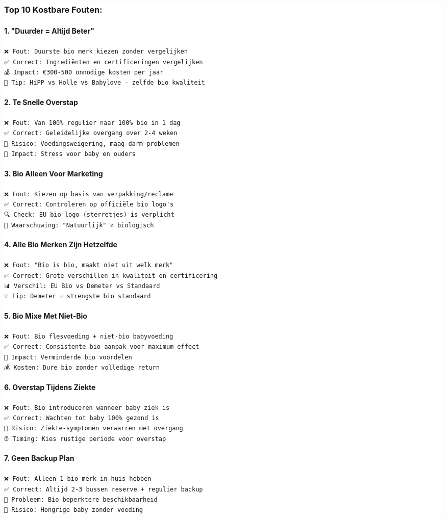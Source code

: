 ### **Top 10 Kostbare Fouten:**

#### **1. "Duurder = Altijd Beter"**
```
❌ Fout: Duurste bio merk kiezen zonder vergelijken
✅ Correct: Ingrediënten en certificeringen vergelijken
💰 Impact: €300-500 onnodige kosten per jaar
🎯 Tip: HiPP vs Holle vs Babylove - zelfde bio kwaliteit
```

#### **2. Te Snelle Overstap**
```
❌ Fout: Van 100% regulier naar 100% bio in 1 dag
✅ Correct: Geleidelijke overgang over 2-4 weken
🚨 Risico: Voedingsweigering, maag-darm problemen
👶 Impact: Stress voor baby en ouders
```

#### **3. Bio Alleen Voor Marketing**
```
❌ Fout: Kiezen op basis van verpakking/reclame
✅ Correct: Controleren op officiële bio logo's
🔍 Check: EU bio logo (sterretjes) is verplicht
🚨 Waarschuwing: "Natuurlijk" ≠ biologisch
```

#### **4. Alle Bio Merken Zijn Hetzelfde**
```
❌ Fout: "Bio is bio, maakt niet uit welk merk"
✅ Correct: Grote verschillen in kwaliteit en certificering
📊 Verschil: EU Bio vs Demeter vs Standaard
💡 Tip: Demeter = strengste bio standaard
```

#### **5. Bio Mixe Met Niet-Bio**
```
❌ Fout: Bio flesvoeding + niet-bio babyvoeding
✅ Correct: Consistente bio aanpak voor maximum effect
🔄 Impact: Verminderde bio voordelen
💰 Kosten: Dure bio zonder volledige return
```

#### **6. Overstap Tijdens Ziekte**
```
❌ Fout: Bio introduceren wanneer baby ziek is
✅ Correct: Wachten tot baby 100% gezond is
🤒 Risico: Ziekte-symptomen verwarren met overgang
⏰ Timing: Kies rustige periode voor overstap
```

#### **7. Geen Backup Plan**
```
❌ Fout: Alleen 1 bio merk in huis hebben
✅ Correct: Altijd 2-3 bussen reserve + regulier backup
🏪 Probleem: Bio beperktere beschikbaarheid
🚨 Risico: Hongrige baby zonder voeding
```
